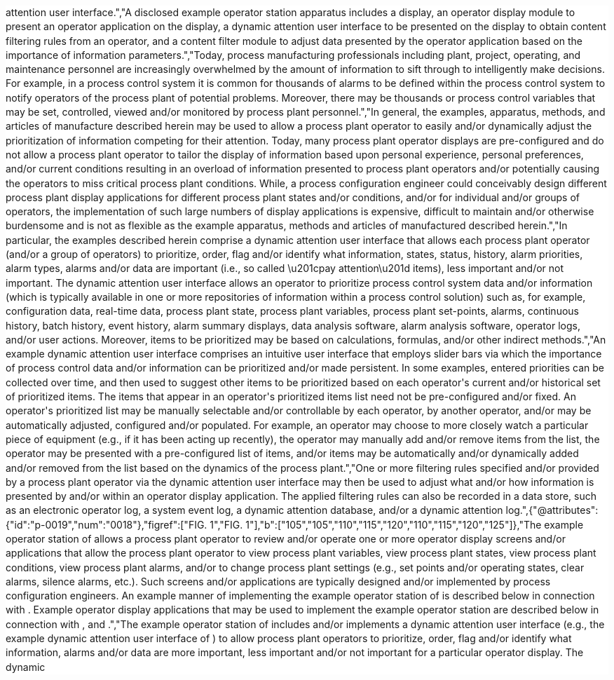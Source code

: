 attention user interface.","A disclosed example operator station apparatus includes a display, an operator display module to present an operator application on the display, a dynamic attention user interface to be presented on the display to obtain content filtering rules from an operator, and a content filter module to adjust data presented by the operator application based on the importance of information parameters.","Today, process manufacturing professionals including plant, project, operating, and maintenance personnel are increasingly overwhelmed by the amount of information to sift through to intelligently make decisions. For example, in a process control system it is common for thousands of alarms to be defined within the process control system to notify operators of the process plant of potential problems. Moreover, there may be thousands or process control variables that may be set, controlled, viewed and\/or monitored by process plant personnel.","In general, the examples, apparatus, methods, and articles of manufacture described herein may be used to allow a process plant operator to easily and\/or dynamically adjust the prioritization of information competing for their attention. Today, many process plant operator displays are pre-configured and do not allow a process plant operator to tailor the display of information based upon personal experience, personal preferences, and\/or current conditions resulting in an overload of information presented to process plant operators and\/or potentially causing the operators to miss critical process plant conditions. While, a process configuration engineer could conceivably design different process plant display applications for different process plant states and\/or conditions, and\/or for individual and\/or groups of operators, the implementation of such large numbers of display applications is expensive, difficult to maintain and\/or otherwise burdensome and is not as flexible as the example apparatus, methods and articles of manufactured described herein.","In particular, the examples described herein comprise a dynamic attention user interface that allows each process plant operator (and\/or a group of operators) to prioritize, order, flag and\/or identify what information, states, status, history, alarm priorities, alarm types, alarms and\/or data are important (i.e., so called \u201cpay attention\u201d items), less important and\/or not important. The dynamic attention user interface allows an operator to prioritize process control system data and\/or information (which is typically available in one or more repositories of information within a process control solution) such as, for example, configuration data, real-time data, process plant state, process plant variables, process plant set-points, alarms, continuous history, batch history, event history, alarm summary displays, data analysis software, alarm analysis software, operator logs, and\/or user actions. Moreover, items to be prioritized may be based on calculations, formulas, and\/or other indirect methods.","An example dynamic attention user interface comprises an intuitive user interface that employs slider bars via which the importance of process control data and\/or information can be prioritized and\/or made persistent. In some examples, entered priorities can be collected over time, and then used to suggest other items to be prioritized based on each operator's current and\/or historical set of prioritized items. The items that appear in an operator's prioritized items list need not be pre-configured and\/or fixed. An operator's prioritized list may be manually selectable and\/or controllable by each operator, by another operator, and\/or may be automatically adjusted, configured and\/or populated. For example, an operator may choose to more closely watch a particular piece of equipment (e.g., if it has been acting up recently), the operator may manually add and\/or remove items from the list, the operator may be presented with a pre-configured list of items, and\/or items may be automatically and\/or dynamically added and\/or removed from the list based on the dynamics of the process plant.","One or more filtering rules specified and\/or provided by a process plant operator via the dynamic attention user interface may then be used to adjust what and\/or how information is presented by and\/or within an operator display application. The applied filtering rules can also be recorded in a data store, such as an electronic operator log, a system event log, a dynamic attention database, and\/or a dynamic attention log.",{"@attributes":{"id":"p-0019","num":"0018"},"figref":["FIG. 1","FIG. 1"],"b":["105","105","110","115","120","110","115","120","125"]},"The example operator station  of  allows a process plant operator to review and\/or operate one or more operator display screens and\/or applications that allow the process plant operator to view process plant variables, view process plant states, view process plant conditions, view process plant alarms, and\/or to change process plant settings (e.g., set points and\/or operating states, clear alarms, silence alarms, etc.). Such screens and\/or applications are typically designed and\/or implemented by process configuration engineers. An example manner of implementing the example operator station  of  is described below in connection with . Example operator display applications that may be used to implement the example operator station  are described below in connection with ,  and .","The example operator station  of  includes and\/or implements a dynamic attention user interface (e.g., the example dynamic attention user interface of ) to allow process plant operators to prioritize, order, flag and\/or identify what information, alarms and\/or data are more important, less important and\/or not important for a particular operator display. The dynamic
